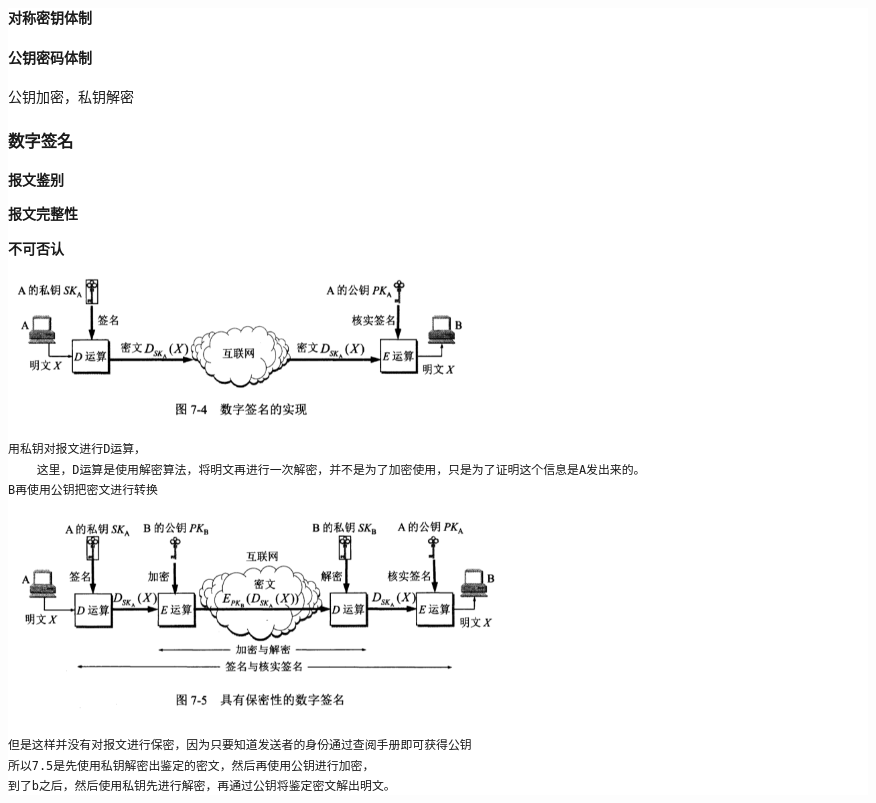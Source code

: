 #### 对称密钥体制

#### 公钥密码体制

公钥加密，私钥解密

### 数字签名

**报文鉴别**

**报文完整性**

**不可否认**

<img src="images/image-20210904143905981.png" alt="image-20210904143905981" style="zoom:67%;" />

```
用私钥对报文进行D运算，
	这里，D运算是使用解密算法，将明文再进行一次解密，并不是为了加密使用，只是为了证明这个信息是A发出来的。
B再使用公钥把密文进行转换
```

<img src="images/image-20210904143916143.png" alt="image-20210904143916143" style="zoom:67%;" />

```
但是这样并没有对报文进行保密，因为只要知道发送者的身份通过查阅手册即可获得公钥
所以7.5是先使用私钥解密出鉴定的密文，然后再使用公钥进行加密，
到了b之后，然后使用私钥先进行解密，再通过公钥将鉴定密文解出明文。
```

